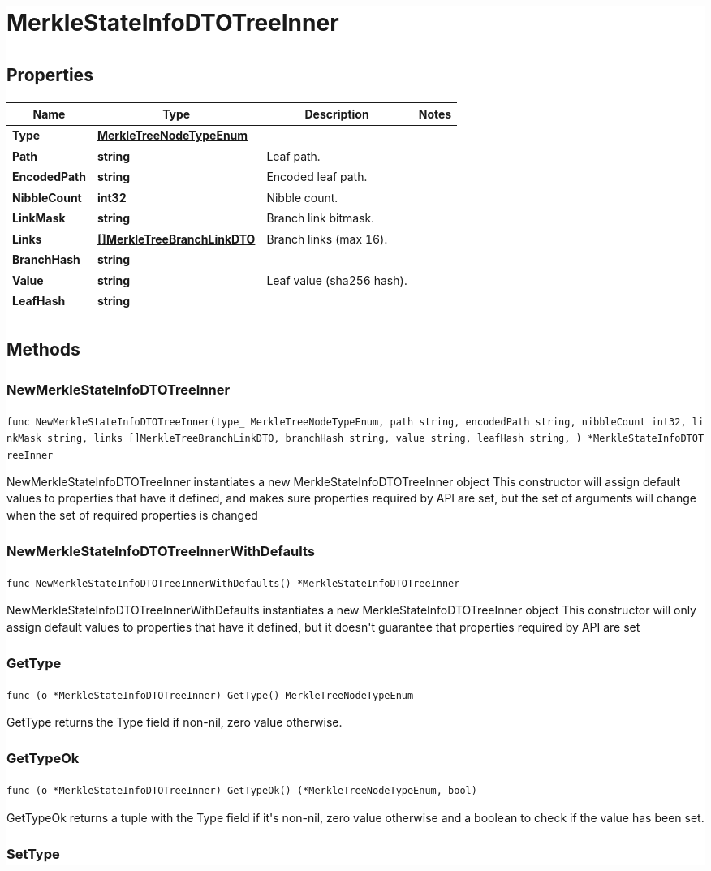 # MerkleStateInfoDTOTreeInner

## Properties

Name | Type | Description | Notes
------------ | ------------- | ------------- | -------------
**Type** | [**MerkleTreeNodeTypeEnum**](MerkleTreeNodeTypeEnum.md) |  | 
**Path** | **string** | Leaf path. | 
**EncodedPath** | **string** | Encoded leaf path. | 
**NibbleCount** | **int32** | Nibble count. | 
**LinkMask** | **string** | Branch link bitmask. | 
**Links** | [**[]MerkleTreeBranchLinkDTO**](MerkleTreeBranchLinkDTO.md) | Branch links (max 16). | 
**BranchHash** | **string** |  | 
**Value** | **string** | Leaf value (sha256 hash). | 
**LeafHash** | **string** |  | 

## Methods

### NewMerkleStateInfoDTOTreeInner

`func NewMerkleStateInfoDTOTreeInner(type_ MerkleTreeNodeTypeEnum, path string, encodedPath string, nibbleCount int32, linkMask string, links []MerkleTreeBranchLinkDTO, branchHash string, value string, leafHash string, ) *MerkleStateInfoDTOTreeInner`

NewMerkleStateInfoDTOTreeInner instantiates a new MerkleStateInfoDTOTreeInner object
This constructor will assign default values to properties that have it defined,
and makes sure properties required by API are set, but the set of arguments
will change when the set of required properties is changed

### NewMerkleStateInfoDTOTreeInnerWithDefaults

`func NewMerkleStateInfoDTOTreeInnerWithDefaults() *MerkleStateInfoDTOTreeInner`

NewMerkleStateInfoDTOTreeInnerWithDefaults instantiates a new MerkleStateInfoDTOTreeInner object
This constructor will only assign default values to properties that have it defined,
but it doesn't guarantee that properties required by API are set

### GetType

`func (o *MerkleStateInfoDTOTreeInner) GetType() MerkleTreeNodeTypeEnum`

GetType returns the Type field if non-nil, zero value otherwise.

### GetTypeOk

`func (o *MerkleStateInfoDTOTreeInner) GetTypeOk() (*MerkleTreeNodeTypeEnum, bool)`

GetTypeOk returns a tuple with the Type field if it's non-nil, zero value otherwise
and a boolean to check if the value has been set.

### SetType
